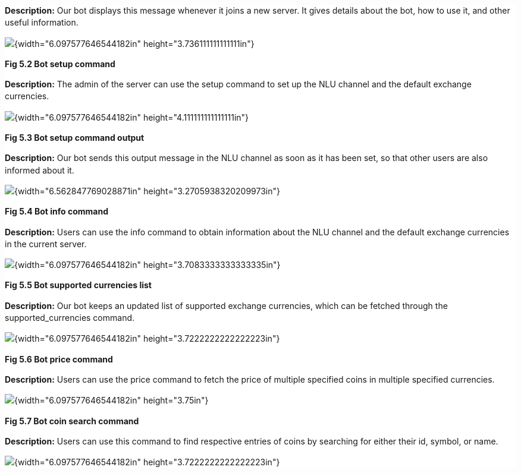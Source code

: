 **Description:** Our bot displays this message whenever it joins a new
server. It gives details about the bot, how to use it, and other useful
information.

![](https://raw.githubusercontent.com/nyu19/HoneyComb/master/media/image6.png){width="6.097577646544182in"
height="3.736111111111111in"}

**Fig 5.2 Bot setup command**

**Description:** The admin of the server can use the setup command to
set up the NLU channel and the default exchange currencies.

![](https://raw.githubusercontent.com/nyu19/HoneyComb/master/media/image7.png){width="6.097577646544182in"
height="4.111111111111111in"}

**Fig 5.3 Bot setup command output**

**Description:** Our bot sends this output message in the NLU channel as
soon as it has been set, so that other users are also informed about it.

![](https://raw.githubusercontent.com/nyu19/HoneyComb/master/media/image8.png){width="6.562847769028871in"
height="3.2705938320209973in"}

**Fig 5.4 Bot info command**

**Description:** Users can use the info command to obtain information
about the NLU channel and the default exchange currencies in the current
server.

![](https://raw.githubusercontent.com/nyu19/HoneyComb/master/media/image9.png){width="6.097577646544182in"
height="3.7083333333333335in"}

**Fig 5.5 Bot supported currencies list**

**Description:** Our bot keeps an updated list of supported exchange
currencies, which can be fetched through the supported_currencies
command.

![](https://raw.githubusercontent.com/nyu19/HoneyComb/master/media/image10.png){width="6.097577646544182in"
height="3.7222222222222223in"}

**Fig 5.6 Bot price command**

**Description:** Users can use the price command to fetch the price of
multiple specified coins in multiple specified currencies.

![](https://raw.githubusercontent.com/nyu19/HoneyComb/master/media/image11.png){width="6.097577646544182in"
height="3.75in"}

**Fig 5.7 Bot coin search command**

**Description:** Users can use this command to find respective entries
of coins by searching for either their id, symbol, or name.

![](https://raw.githubusercontent.com/nyu19/HoneyComb/master/media/image12.png){width="6.097577646544182in"
height="3.7222222222222223in"}
